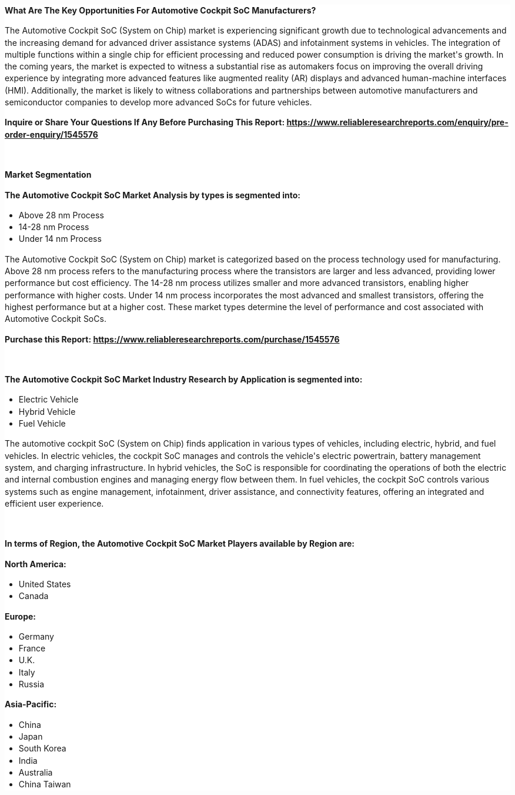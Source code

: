 <p><strong>What Are The Key Opportunities For Automotive Cockpit SoC Manufacturers?</strong></p>
<p><p>The Automotive Cockpit SoC (System on Chip) market is experiencing significant growth due to technological advancements and the increasing demand for advanced driver assistance systems (ADAS) and infotainment systems in vehicles. The integration of multiple functions within a single chip for efficient processing and reduced power consumption is driving the market's growth. In the coming years, the market is expected to witness a substantial rise as automakers focus on improving the overall driving experience by integrating more advanced features like augmented reality (AR) displays and advanced human-machine interfaces (HMI). Additionally, the market is likely to witness collaborations and partnerships between automotive manufacturers and semiconductor companies to develop more advanced SoCs for future vehicles.</p></p>
<p><strong>Inquire or Share Your Questions If Any Before Purchasing This Report: <a href="https://www.reliableresearchreports.com/enquiry/pre-order-enquiry/1545576">https://www.reliableresearchreports.com/enquiry/pre-order-enquiry/1545576</a></strong></p>
<p>&nbsp;</p>
<p><strong>Market Segmentation</strong></p>
<p><strong>The Automotive Cockpit SoC Market Analysis by types is segmented into:</strong></p>
<p><ul><li>Above 28 nm Process</li><li>14-28 nm Process</li><li>Under 14 nm Process</li></ul></p>
<p><p>The Automotive Cockpit SoC (System on Chip) market is categorized based on the process technology used for manufacturing. Above 28 nm process refers to the manufacturing process where the transistors are larger and less advanced, providing lower performance but cost efficiency. The 14-28 nm process utilizes smaller and more advanced transistors, enabling higher performance with higher costs. Under 14 nm process incorporates the most advanced and smallest transistors, offering the highest performance but at a higher cost. These market types determine the level of performance and cost associated with Automotive Cockpit SoCs.</p></p>
<p><strong>Purchase this Report:&nbsp;<a href="https://www.reliableresearchreports.com/purchase/1545576">https://www.reliableresearchreports.com/purchase/1545576</a></strong></p>
<p>&nbsp;</p>
<p><strong>The Automotive Cockpit SoC Market Industry Research by Application is segmented into:</strong></p>
<p><ul><li>Electric Vehicle</li><li>Hybrid Vehicle</li><li>Fuel Vehicle</li></ul></p>
<p><p>The automotive cockpit SoC (System on Chip) finds application in various types of vehicles, including electric, hybrid, and fuel vehicles. In electric vehicles, the cockpit SoC manages and controls the vehicle's electric powertrain, battery management system, and charging infrastructure. In hybrid vehicles, the SoC is responsible for coordinating the operations of both the electric and internal combustion engines and managing energy flow between them. In fuel vehicles, the cockpit SoC controls various systems such as engine management, infotainment, driver assistance, and connectivity features, offering an integrated and efficient user experience.</p></p>
<p>&nbsp;</p>
<p><strong>In terms of Region, the Automotive Cockpit SoC Market Players available by Region are:</strong></p>
<p>
    <p> <strong> North America: </strong>
        <ul>
            <li>United States</li>
            <li>Canada</li>
        </ul>
        </p> 
    <p> <strong> Europe: </strong>
        <ul>
            <li>Germany</li>
            <li>France</li>
            <li>U.K.</li>
            <li>Italy</li>
            <li>Russia</li>
        </ul>
        </p> 
    <p> <strong> Asia-Pacific: </strong>
        <ul>
            <li>China</li>
            <li>Japan</li>
            <li>South Korea</li>
            <li>India</li>
            <li>Australia</li>
            <li>China Taiwan</li>